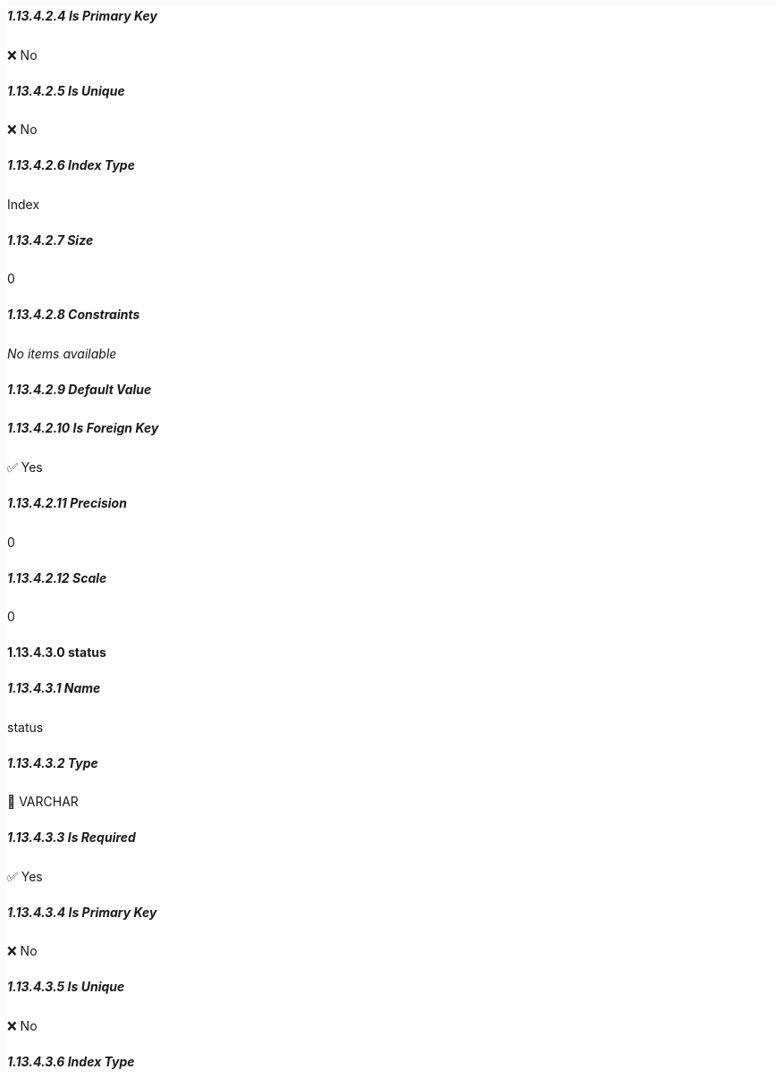 ##### 1.13.4.2.4 Is Primary Key

❌ No

##### 1.13.4.2.5 Is Unique

❌ No

##### 1.13.4.2.6 Index Type

Index

##### 1.13.4.2.7 Size

0

##### 1.13.4.2.8 Constraints

*No items available*

##### 1.13.4.2.9 Default Value



##### 1.13.4.2.10 Is Foreign Key

✅ Yes

##### 1.13.4.2.11 Precision

0

##### 1.13.4.2.12 Scale

0

#### 1.13.4.3.0 status

##### 1.13.4.3.1 Name

status

##### 1.13.4.3.2 Type

🔹 VARCHAR

##### 1.13.4.3.3 Is Required

✅ Yes

##### 1.13.4.3.4 Is Primary Key

❌ No

##### 1.13.4.3.5 Is Unique

❌ No

##### 1.13.4.3.6 Index Type
